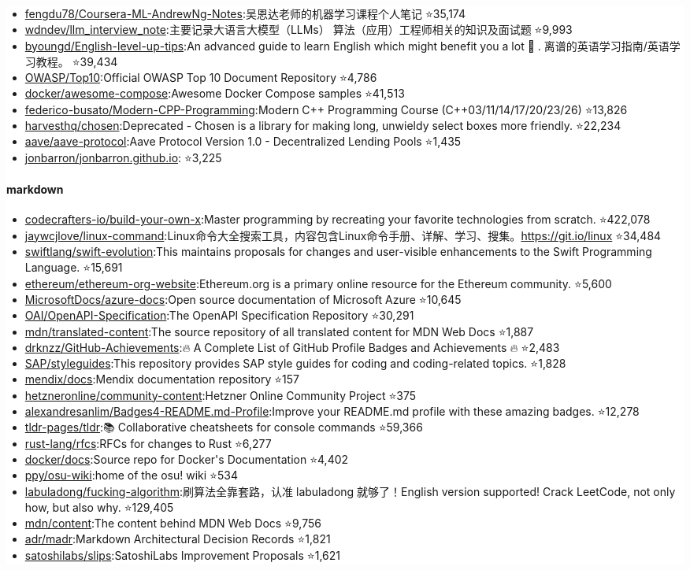 * [fengdu78/Coursera-ML-AndrewNg-Notes](https://github.com/fengdu78/Coursera-ML-AndrewNg-Notes):吴恩达老师的机器学习课程个人笔记 ⭐35,174
* [wdndev/llm_interview_note](https://github.com/wdndev/llm_interview_note):主要记录大语言大模型（LLMs） 算法（应用）工程师相关的知识及面试题 ⭐9,993
* [byoungd/English-level-up-tips](https://github.com/byoungd/English-level-up-tips):An advanced guide to learn English which might benefit you a lot 🎉 . 离谱的英语学习指南/英语学习教程。 ⭐39,434
* [OWASP/Top10](https://github.com/OWASP/Top10):Official OWASP Top 10 Document Repository ⭐4,786
* [docker/awesome-compose](https://github.com/docker/awesome-compose):Awesome Docker Compose samples ⭐41,513
* [federico-busato/Modern-CPP-Programming](https://github.com/federico-busato/Modern-CPP-Programming):Modern C++ Programming Course (C++03/11/14/17/20/23/26) ⭐13,826
* [harvesthq/chosen](https://github.com/harvesthq/chosen):Deprecated - Chosen is a library for making long, unwieldy select boxes more friendly. ⭐22,234
* [aave/aave-protocol](https://github.com/aave/aave-protocol):Aave Protocol Version 1.0 - Decentralized Lending Pools ⭐1,435
* [jonbarron/jonbarron.github.io](https://github.com/jonbarron/jonbarron.github.io): ⭐3,225

#### markdown
* [codecrafters-io/build-your-own-x](https://github.com/codecrafters-io/build-your-own-x):Master programming by recreating your favorite technologies from scratch. ⭐422,078
* [jaywcjlove/linux-command](https://github.com/jaywcjlove/linux-command):Linux命令大全搜索工具，内容包含Linux命令手册、详解、学习、搜集。https://git.io/linux ⭐34,484
* [swiftlang/swift-evolution](https://github.com/swiftlang/swift-evolution):This maintains proposals for changes and user-visible enhancements to the Swift Programming Language. ⭐15,691
* [ethereum/ethereum-org-website](https://github.com/ethereum/ethereum-org-website):Ethereum.org is a primary online resource for the Ethereum community. ⭐5,600
* [MicrosoftDocs/azure-docs](https://github.com/MicrosoftDocs/azure-docs):Open source documentation of Microsoft Azure ⭐10,645
* [OAI/OpenAPI-Specification](https://github.com/OAI/OpenAPI-Specification):The OpenAPI Specification Repository ⭐30,291
* [mdn/translated-content](https://github.com/mdn/translated-content):The source repository of all translated content for MDN Web Docs ⭐1,887
* [drknzz/GitHub-Achievements](https://github.com/drknzz/GitHub-Achievements):🔥 A Complete List of GitHub Profile Badges and Achievements 🔥 ⭐2,483
* [SAP/styleguides](https://github.com/SAP/styleguides):This repository provides SAP style guides for coding and coding-related topics. ⭐1,828
* [mendix/docs](https://github.com/mendix/docs):Mendix documentation repository ⭐157
* [hetzneronline/community-content](https://github.com/hetzneronline/community-content):Hetzner Online Community Project ⭐375
* [alexandresanlim/Badges4-README.md-Profile](https://github.com/alexandresanlim/Badges4-README.md-Profile):Improve your README.md profile with these amazing badges. ⭐12,278
* [tldr-pages/tldr](https://github.com/tldr-pages/tldr):📚 Collaborative cheatsheets for console commands ⭐59,366
* [rust-lang/rfcs](https://github.com/rust-lang/rfcs):RFCs for changes to Rust ⭐6,277
* [docker/docs](https://github.com/docker/docs):Source repo for Docker's Documentation ⭐4,402
* [ppy/osu-wiki](https://github.com/ppy/osu-wiki):home of the osu! wiki ⭐534
* [labuladong/fucking-algorithm](https://github.com/labuladong/fucking-algorithm):刷算法全靠套路，认准 labuladong 就够了！English version supported! Crack LeetCode, not only how, but also why. ⭐129,405
* [mdn/content](https://github.com/mdn/content):The content behind MDN Web Docs ⭐9,756
* [adr/madr](https://github.com/adr/madr):Markdown Architectural Decision Records ⭐1,821
* [satoshilabs/slips](https://github.com/satoshilabs/slips):SatoshiLabs Improvement Proposals ⭐1,621
